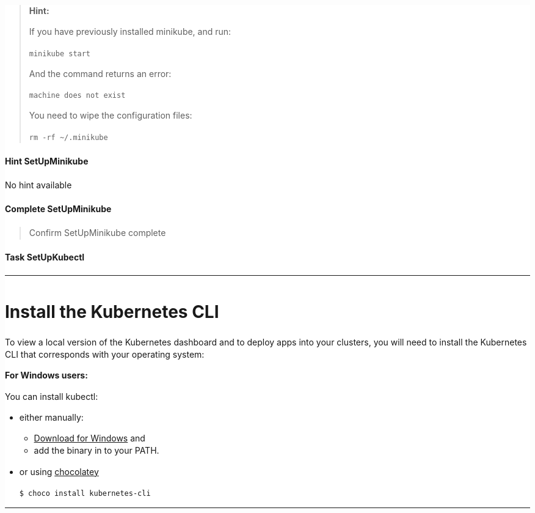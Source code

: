 
> **Hint:**
> 
> If you have previously installed minikube, and run:
> 
> `minikube start`
> 
> And the command returns an error:
> 
> `machine does not exist`
> 
> You need to wipe the configuration files:
> 
> `rm -rf ~/.minikube`




#### Hint SetUpMinikube

No hint available


#### Complete SetUpMinikube

> Confirm SetUpMinikube complete





#### Task SetUpKubectl

----


# Install the Kubernetes CLI

To view a local version of the Kubernetes dashboard and to deploy apps into your clusters, you will need to install the Kubernetes CLI that corresponds with your operating system:




**For Windows users:** 

You can install kubectl: 

* either manually: 
	* [Download for Windows](https://storage.googleapis.com/kubernetes-release/release/v1.14.0/bin/windows/amd64/kubectl.exe) and 
	* add the binary in to your PATH.
	
* or using [chocolatey](https://chocolatey.org/) 
	
	```
	$ choco install kubernetes-cli
	```

---
